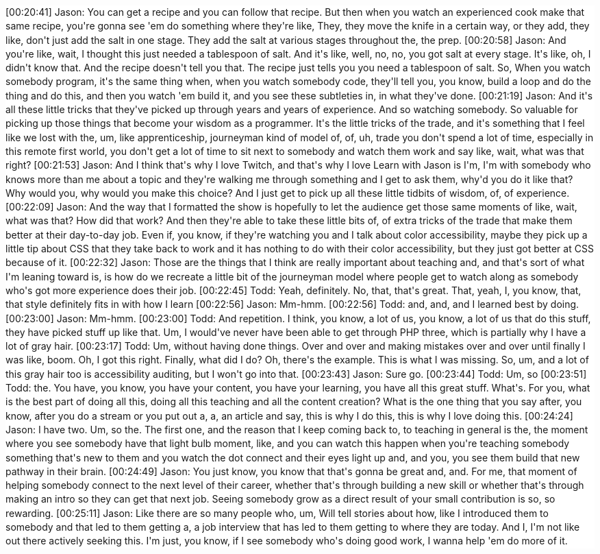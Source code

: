 [00:20:41] Jason: You can get a recipe and you can follow that recipe. But then when you watch an experienced cook make that same recipe, you're gonna see 'em do something where they're like, They, they move the knife in a certain way, or they add, they like, don't just add the salt in one stage. They add the salt at various stages throughout the, the prep.
[00:20:58] Jason: And you're like, wait, I thought this just needed a tablespoon of salt. And it's like, well, no, no, you got salt at every stage. It's like, oh, I didn't know that. And the recipe doesn't tell you that. The recipe just tells you you need a tablespoon of salt. So, When you watch somebody program, it's the same thing when, when you watch somebody code, they'll tell you, you know, build a loop and do the thing and do this, and then you watch 'em build it, and you see these subtleties in, in what they've done.
[00:21:19] Jason: And it's all these little tricks that they've picked up through years and years of experience. And so watching somebody. So valuable for picking up those things that become your wisdom as a programmer. It's the little tricks of the trade, and it's something that I feel like we lost with the, um, like apprenticeship, journeyman kind of model of, of, uh, trade you don't spend a lot of time, especially in this remote first world, you don't get a lot of time to sit next to somebody and watch them work and say like, wait, what was that right?
[00:21:53] Jason: And I think that's why I love Twitch, and that's why I love Learn with Jason is I'm, I'm with somebody who knows more than me about a topic and they're walking me through something and I get to ask them, why'd you do it like that? Why would you, why would you make this choice? And I just get to pick up all these little tidbits of wisdom, of, of experience.
[00:22:09] Jason: And the way that I formatted the show is hopefully to let the audience get those same moments of like, wait, what was that? How did that work? And then they're able to take these little bits of, of extra tricks of the trade that make them better at their day-to-day job. Even if, you know, if they're watching you and I talk about color accessibility, maybe they pick up a little tip about CSS that they take back to work and it has nothing to do with their color accessibility, but they just got better at CSS because of it.
[00:22:32] Jason: Those are the things that I think are really important about teaching and, and that's sort of what I'm leaning toward is, is how do we recreate a little bit of the journeyman model where people get to watch along as somebody who's got more experience does their job.
[00:22:45] Todd: Yeah, definitely. No, that, that's great. That, yeah, I, you know, that, that style definitely fits in with how I learn
[00:22:56] Jason: Mm-hmm.
[00:22:56] Todd: and, and, and I learned best by doing.
[00:23:00] Jason: Mm-hmm.
[00:23:00] Todd: And repetition. I think, you know, a lot of us, you know, a lot of us that do this stuff, they have picked stuff up like that. Um, I would've never have been able to get through PHP three, which is partially why I have a lot of gray hair.
[00:23:17] Todd: Um, without having done things. Over and over and making mistakes over and over until finally I was like, boom. Oh, I got this right. Finally, what did I do? Oh, there's the example. This is what I was missing. So, um, and a lot of this gray hair too is accessibility auditing, but I won't go into that.
[00:23:43] Jason: Sure go.
[00:23:44] Todd: Um, so
[00:23:51] Todd: the. You have, you know, you have your content, you have your learning, you have all this great stuff. What's. For you, what is the best part of doing all this, doing all this teaching and all the content creation? What is the one thing that you say after, you know, after you do a stream or you put out a, a, an article and say, this is why I do this, this is why I love doing this.
[00:24:24] Jason: I have two. Um, so the. The first one, and the reason that I keep coming back to, to teaching in general is the, the moment where you see somebody have that light bulb moment, like, and you can watch this happen when you're teaching somebody something that's new to them and you watch the dot connect and their eyes light up and, and you, you see them build that new pathway in their brain.
[00:24:49] Jason: You just know, you know that that's gonna be great and, and. For me, that moment of helping somebody connect to the next level of their career, whether that's through building a new skill or whether that's through making an intro so they can get that next job. Seeing somebody grow as a direct result of your small contribution is so, so rewarding.
[00:25:11] Jason: Like there are so many people who, um, Will tell stories about how, like I introduced them to somebody and that led to them getting a, a job interview that has led to them getting to where they are today. And I, I'm not like out there actively seeking this. I'm just, you know, if I see somebody who's doing good work, I wanna help 'em do more of it.